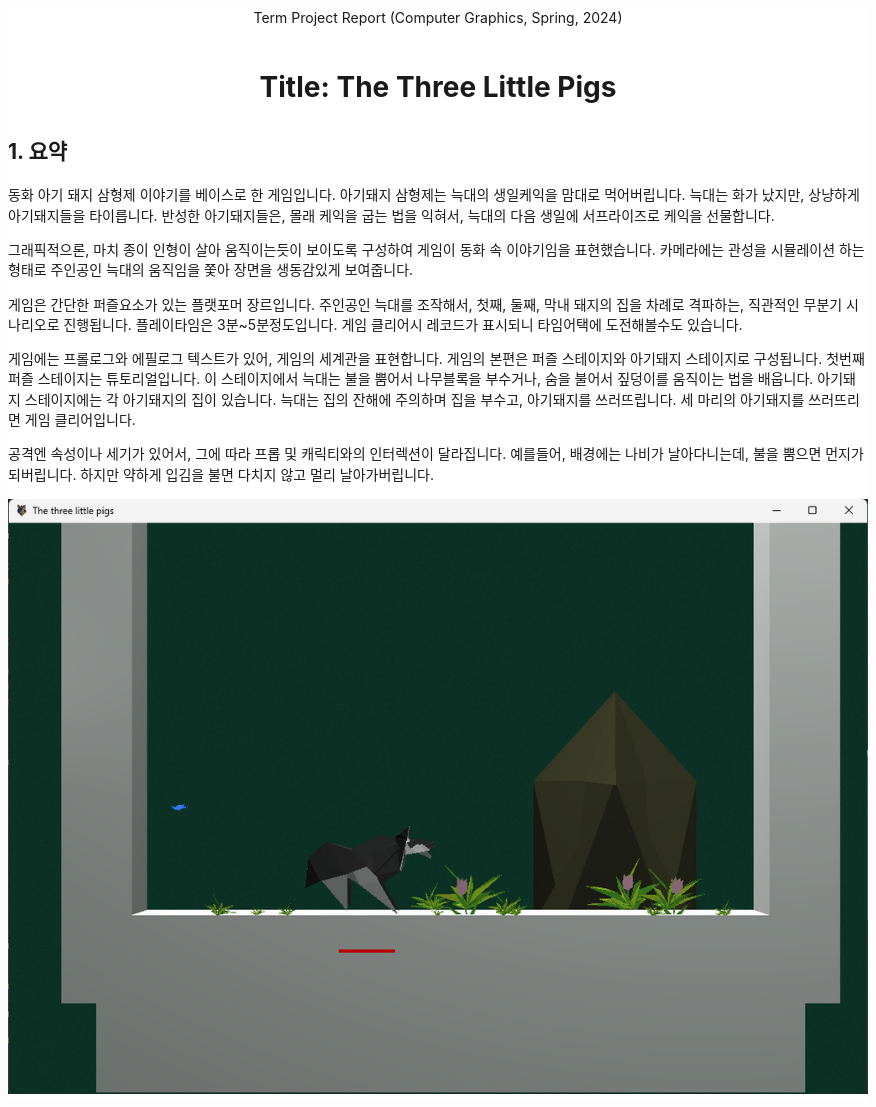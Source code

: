 <center>
Term Project Report (Computer Graphics, Spring, 2024)
</center>
<center><h1>
Title: The Three Little Pigs
</h1></center>

## 1. 요약

동화 아기 돼지 삼형제 이야기를 베이스로 한 게임입니다. 아기돼지 삼형제는 늑대의 생일케익을 맘대로 먹어버립니다. 늑대는 화가 났지만, 상냥하게 아기돼지들을 타이릅니다. 반성한 아기돼지들은, 몰래 케익을 굽는 법을 익혀서, 늑대의 다음 생일에 서프라이즈로 케익을 선물합니다.

그래픽적으론, 마치 종이 인형이 살아 움직이는듯이 보이도록 구성하여 게임이 동화 속 이야기임을 표현했습니다. 카메라에는 관성을 시뮬레이션 하는 형태로 주인공인 늑대의 움직임을 쫓아 장면을 생동감있게 보여줍니다.

게임은 간단한 퍼즐요소가 있는 플랫포머 장르입니다. 주인공인 늑대를 조작해서, 첫째, 둘째, 막내 돼지의 집을 차례로 격파하는, 직관적인 무분기 시나리오로 진행됩니다. 플레이타임은 3분~5분정도입니다. 게임 클리어시 레코드가 표시되니 타임어택에 도전해볼수도 있습니다.

게임에는 프롤로그와 에필로그 텍스트가 있어, 게임의 세계관을 표현합니다. 게임의 본편은 퍼즐 스테이지와 아기돼지 스테이지로 구성됩니다. 첫번째 퍼즐 스테이지는 튜토리얼입니다. 이 스테이지에서 늑대는 불을 뿜어서 나무블록을 부수거나, 숨을 불어서 짚덩이를 움직이는 법을 배웁니다. 아기돼지 스테이지에는 각 아기돼지의 집이 있습니다. 늑대는 집의 잔해에 주의하며 집을 부수고, 아기돼지를 쓰러뜨립니다. 세 마리의 아기돼지를 쓰러뜨리면 게임 클리어입니다.

공격엔 속성이나 세기가 있어서, 그에 따라 프롭 및 캐릭티와의 인터렉션이 달라집니다. 예를들어, 배경에는 나비가 날아다니는데, 불을 뿜으면 먼지가 되버립니다. 하지만 약하게 입김을 불면 다치지 않고 멀리 날아가버립니다.

![ingame_preview](ingame_preview3.png)